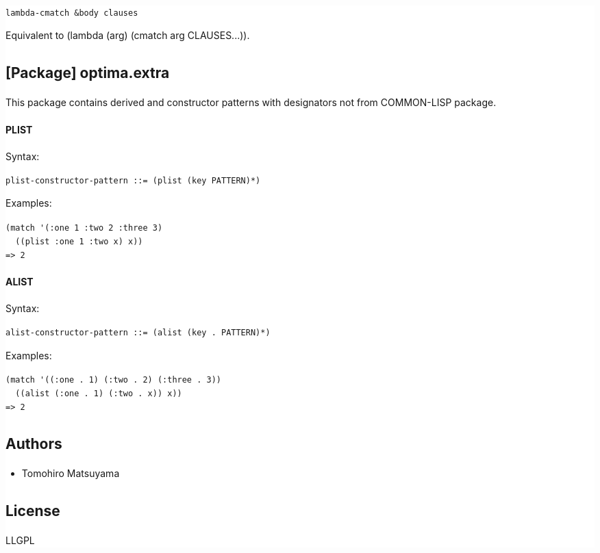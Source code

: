     lambda-cmatch &body clauses

Equivalent to (lambda (arg) (cmatch arg CLAUSES...)).

[Package] optima.extra
----------------

This package contains derived and constructor patterns with designators not from
COMMON-LISP package.

#### PLIST

Syntax:

    plist-constructor-pattern ::= (plist (key PATTERN)*)

Examples:

    (match '(:one 1 :two 2 :three 3)
      ((plist :one 1 :two x) x))
    => 2

#### ALIST

Syntax:

    alist-constructor-pattern ::= (alist (key . PATTERN)*)

Examples:

    (match '((:one . 1) (:two . 2) (:three . 3))
      ((alist (:one . 1) (:two . x)) x))
    => 2


Authors
-------

* Tomohiro Matsuyama

License
-------

LLGPL
